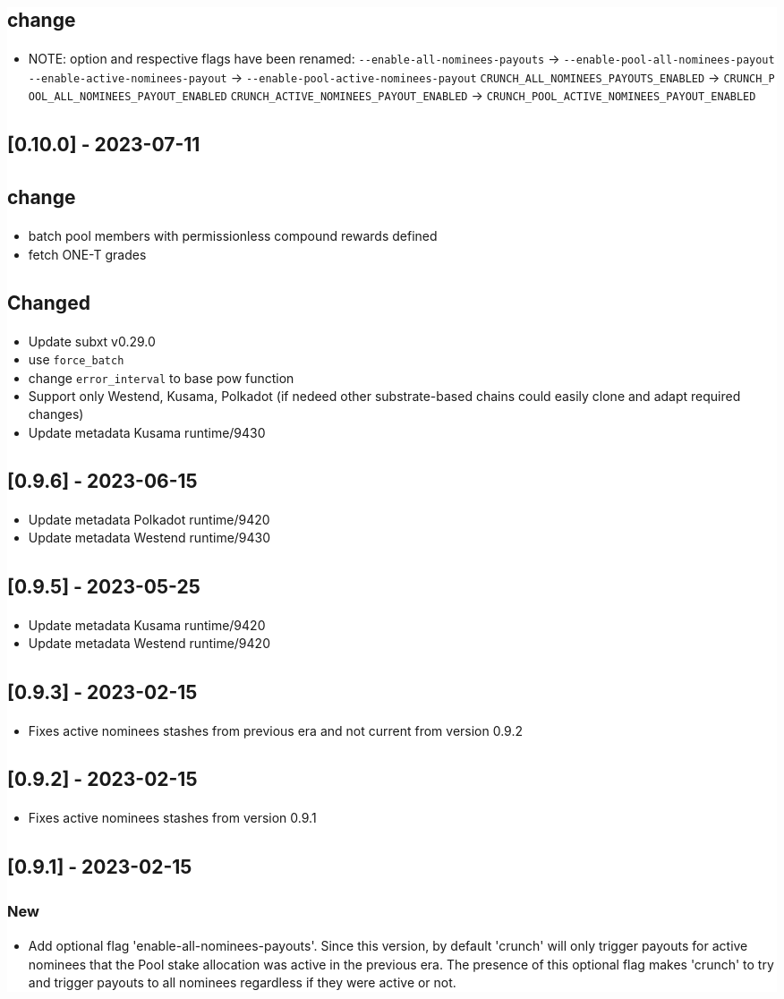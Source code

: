 ## change
- NOTE: option and respective flags have been renamed:
 `--enable-all-nominees-payouts` -> `--enable-pool-all-nominees-payout`
 `--enable-active-nominees-payout` -> `--enable-pool-active-nominees-payout`
 `CRUNCH_ALL_NOMINEES_PAYOUTS_ENABLED` -> `CRUNCH_POOL_ALL_NOMINEES_PAYOUT_ENABLED`
 `CRUNCH_ACTIVE_NOMINEES_PAYOUT_ENABLED` -> `CRUNCH_POOL_ACTIVE_NOMINEES_PAYOUT_ENABLED`

## [0.10.0] - 2023-07-11

## change
- batch pool members with permissionless compound rewards defined
- fetch ONE-T grades

## Changed
- Update subxt v0.29.0
- use `force_batch`
- change `error_interval` to base pow function
- Support only Westend, Kusama, Polkadot (if nedeed other substrate-based chains could easily clone and adapt required changes)
- Update metadata Kusama runtime/9430

## [0.9.6] - 2023-06-15

- Update metadata Polkadot runtime/9420
- Update metadata Westend runtime/9430

## [0.9.5] - 2023-05-25

- Update metadata Kusama runtime/9420
- Update metadata Westend runtime/9420

## [0.9.3] - 2023-02-15

- Fixes active nominees stashes from previous era and not current from version 0.9.2

## [0.9.2] - 2023-02-15

- Fixes active nominees stashes from version 0.9.1

## [0.9.1] - 2023-02-15

### New
- Add optional flag 'enable-all-nominees-payouts'. Since this version, by default 'crunch' will only trigger payouts for active nominees that the Pool stake allocation was active in the previous era. The presence of this optional flag makes 'crunch' to try and trigger payouts to all nominees regardless if they were active or not.
